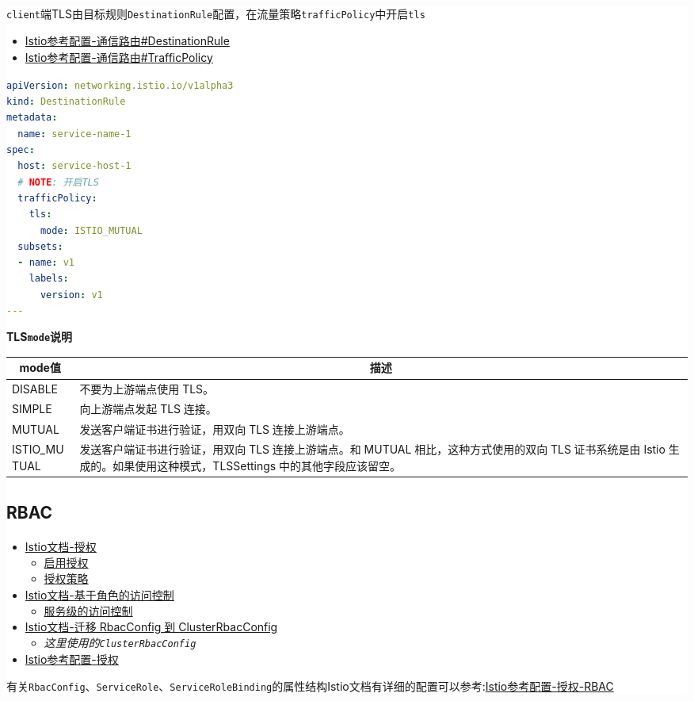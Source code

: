 `client`端TLS由目标规则`DestinationRule`配置，在流量策略`trafficPolicy`中开启`tls`

- [Istio参考配置-通信路由#DestinationRule](https://istio.io/zh/docs/reference/config/istio.networking.v1alpha3/#destinationrule)
- [Istio参考配置-通信路由#TrafficPolicy](https://istio.io/zh/docs/reference/config/istio.networking.v1alpha3/#trafficpolicy)

```yaml
apiVersion: networking.istio.io/v1alpha3
kind: DestinationRule
metadata:
  name: service-name-1
spec:
  host: service-host-1
  # NOTE: 开启TLS
  trafficPolicy:
    tls:
      mode: ISTIO_MUTUAL
  subsets:
  - name: v1
    labels:
      version: v1
---
```

**TLS`mode`说明**

| mode值       | 描述                                                         |
| ------------ | ------------------------------------------------------------ |
| DISABLE      | 不要为上游端点使用 TLS。                                     |
| SIMPLE       | 向上游端点发起 TLS 连接。                                    |
| MUTUAL       | 发送客户端证书进行验证，用双向 TLS 连接上游端点。            |
| ISTIO_MUTUAL | 发送客户端证书进行验证，用双向 TLS 连接上游端点。和 MUTUAL 相比，这种方式使用的双向 TLS 证书系统是由 Istio 生成的。如果使用这种模式，TLSSettings 中的其他字段应该留空。 |


## RBAC

- [Istio文档-授权](https://istio.io/zh/docs/concepts/security/#%E6%8E%88%E6%9D%83)
    - [启用授权](https://istio.io/zh/docs/concepts/security/#%E5%90%AF%E7%94%A8%E6%8E%88%E6%9D%83)
    - [授权策略](https://istio.io/zh/docs/concepts/security/#%E6%8E%88%E6%9D%83%E7%AD%96%E7%95%A5)
- [Istio文档-基于角色的访问控制](https://istio.io/zh/docs/tasks/security/role-based-access-control/)
    - [服务级的访问控制](https://istio.io/zh/docs/tasks/security/role-based-access-control/#%E6%9C%8D%E5%8A%A1%E7%BA%A7%E7%9A%84%E8%AE%BF%E9%97%AE%E6%8E%A7%E5%88%B6)
- [Istio文档-迁移 RbacConfig 到 ClusterRbacConfig](https://istio.io/zh/docs/setup/kubernetes/upgrade/#%E8%BF%81%E7%A7%BB-rbacconfig-%E5%88%B0-clusterrbacconfig)
    - *这里使用的`ClusterRbacConfig`*
- [Istio参考配置-授权](https://istio.io/zh/docs/reference/config/authorization/)
  

有关`RbacConfig`、`ServiceRole`、`ServiceRoleBinding`的属性结构Istio文档有详细的配置可以参考:[Istio参考配置-授权-RBAC](https://istio.io/zh/docs/reference/config/authorization/istio.rbac.v1alpha1/)
